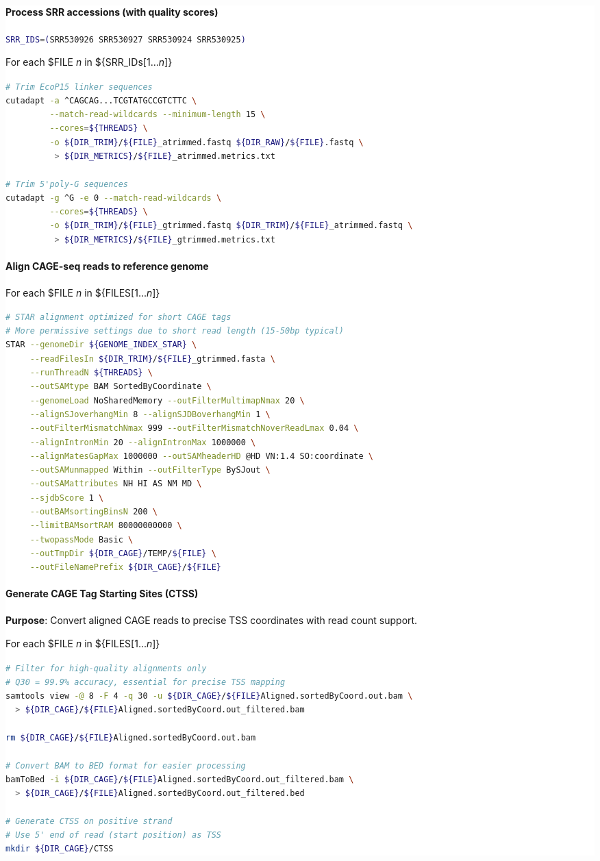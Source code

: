 #### Process SRR accessions (with quality scores)

```bash
SRR_IDS=(SRR530926 SRR530927 SRR530924 SRR530925)
```

For each \$FILE *n* in \$\{SRR_IDs[1...*n*]\}
```bash
# Trim EcoP15 linker sequences
cutadapt -a ^CAGCAG...TCGTATGCCGTCTTC \
         --match-read-wildcards --minimum-length 15 \
         --cores=${THREADS} \
         -o ${DIR_TRIM}/${FILE}_atrimmed.fastq ${DIR_RAW}/${FILE}.fastq \
          > ${DIR_METRICS}/${FILE}_atrimmed.metrics.txt

# Trim 5'poly-G sequences
cutadapt -g ^G -e 0 --match-read-wildcards \
         --cores=${THREADS} \
         -o ${DIR_TRIM}/${FILE}_gtrimmed.fastq ${DIR_TRIM}/${FILE}_atrimmed.fastq \
          > ${DIR_METRICS}/${FILE}_gtrimmed.metrics.txt 
```

#### Align CAGE-seq reads to reference genome

For each \$FILE *n* in \$\{FILES[1...*n*]\}
```bash
# STAR alignment optimized for short CAGE tags
# More permissive settings due to short read length (15-50bp typical)
STAR --genomeDir ${GENOME_INDEX_STAR} \
     --readFilesIn ${DIR_TRIM}/${FILE}_gtrimmed.fasta \
     --runThreadN ${THREADS} \
     --outSAMtype BAM SortedByCoordinate \
     --genomeLoad NoSharedMemory --outFilterMultimapNmax 20 \
     --alignSJoverhangMin 8 --alignSJDBoverhangMin 1 \
     --outFilterMismatchNmax 999 --outFilterMismatchNoverReadLmax 0.04 \
     --alignIntronMin 20 --alignIntronMax 1000000 \
     --alignMatesGapMax 1000000 --outSAMheaderHD @HD VN:1.4 SO:coordinate \
     --outSAMunmapped Within --outFilterType BySJout \
     --outSAMattributes NH HI AS NM MD \
     --sjdbScore 1 \
     --outBAMsortingBinsN 200 \
     --limitBAMsortRAM 80000000000 \
     --twopassMode Basic \
     --outTmpDir ${DIR_CAGE}/TEMP/${FILE} \
     --outFileNamePrefix ${DIR_CAGE}/${FILE}
```

#### Generate CAGE Tag Starting Sites (CTSS)

**Purpose**: Convert aligned CAGE reads to precise TSS coordinates with read count support.

For each \$FILE *n* in \$\{FILES[1...*n*]\}
```bash
# Filter for high-quality alignments only
# Q30 = 99.9% accuracy, essential for precise TSS mapping
samtools view -@ 8 -F 4 -q 30 -u ${DIR_CAGE}/${FILE}Aligned.sortedByCoord.out.bam \
  > ${DIR_CAGE}/${FILE}Aligned.sortedByCoord.out_filtered.bam

rm ${DIR_CAGE}/${FILE}Aligned.sortedByCoord.out.bam

# Convert BAM to BED format for easier processing
bamToBed -i ${DIR_CAGE}/${FILE}Aligned.sortedByCoord.out_filtered.bam \ 
  > ${DIR_CAGE}/${FILE}Aligned.sortedByCoord.out_filtered.bed

# Generate CTSS on positive strand
# Use 5' end of read (start position) as TSS
mkdir ${DIR_CAGE}/CTSS
```